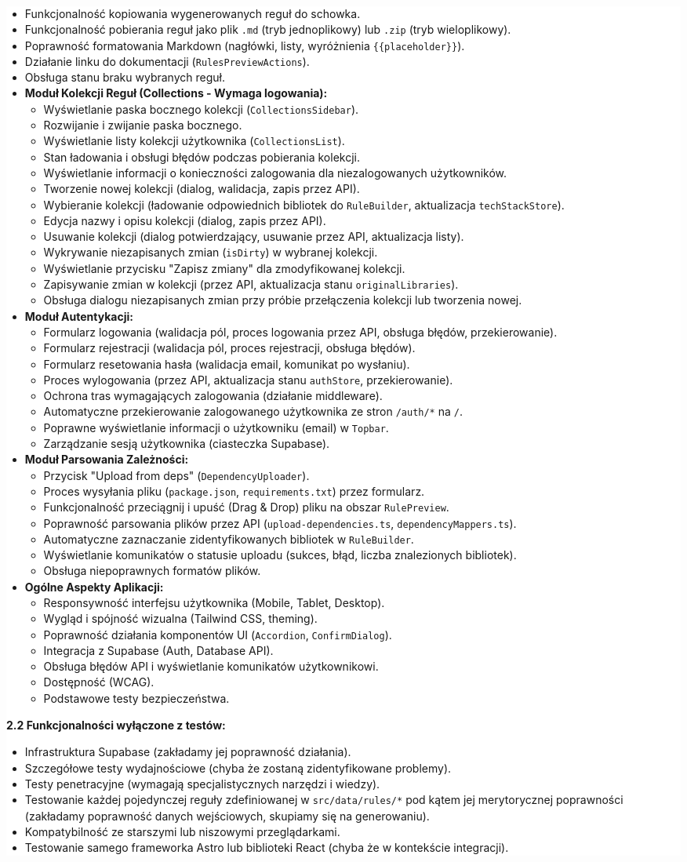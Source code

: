   - Funkcjonalność kopiowania wygenerowanych reguł do schowka.
  - Funkcjonalność pobierania reguł jako plik `.md` (tryb jednoplikowy) lub `.zip` (tryb wieloplikowy).
  - Poprawność formatowania Markdown (nagłówki, listy, wyróżnienia `{{placeholder}}`).
  - Działanie linku do dokumentacji (`RulesPreviewActions`).
  - Obsługa stanu braku wybranych reguł.
- **Moduł Kolekcji Reguł (Collections - Wymaga logowania):**
  - Wyświetlanie paska bocznego kolekcji (`CollectionsSidebar`).
  - Rozwijanie i zwijanie paska bocznego.
  - Wyświetlanie listy kolekcji użytkownika (`CollectionsList`).
  - Stan ładowania i obsługi błędów podczas pobierania kolekcji.
  - Wyświetlanie informacji o konieczności zalogowania dla niezalogowanych użytkowników.
  - Tworzenie nowej kolekcji (dialog, walidacja, zapis przez API).
  - Wybieranie kolekcji (ładowanie odpowiednich bibliotek do `RuleBuilder`, aktualizacja `techStackStore`).
  - Edycja nazwy i opisu kolekcji (dialog, zapis przez API).
  - Usuwanie kolekcji (dialog potwierdzający, usuwanie przez API, aktualizacja listy).
  - Wykrywanie niezapisanych zmian (`isDirty`) w wybranej kolekcji.
  - Wyświetlanie przycisku "Zapisz zmiany" dla zmodyfikowanej kolekcji.
  - Zapisywanie zmian w kolekcji (przez API, aktualizacja stanu `originalLibraries`).
  - Obsługa dialogu niezapisanych zmian przy próbie przełączenia kolekcji lub tworzenia nowej.
- **Moduł Autentykacji:**
  - Formularz logowania (walidacja pól, proces logowania przez API, obsługa błędów, przekierowanie).
  - Formularz rejestracji (walidacja pól, proces rejestracji, obsługa błędów).
  - Formularz resetowania hasła (walidacja email, komunikat po wysłaniu).
  - Proces wylogowania (przez API, aktualizacja stanu `authStore`, przekierowanie).
  - Ochrona tras wymagających zalogowania (działanie middleware).
  - Automatyczne przekierowanie zalogowanego użytkownika ze stron `/auth/*` na `/`.
  - Poprawne wyświetlanie informacji o użytkowniku (email) w `Topbar`.
  - Zarządzanie sesją użytkownika (ciasteczka Supabase).
- **Moduł Parsowania Zależności:**
  - Przycisk "Upload from deps" (`DependencyUploader`).
  - Proces wysyłania pliku (`package.json`, `requirements.txt`) przez formularz.
  - Funkcjonalność przeciągnij i upuść (Drag & Drop) pliku na obszar `RulePreview`.
  - Poprawność parsowania plików przez API (`upload-dependencies.ts`, `dependencyMappers.ts`).
  - Automatyczne zaznaczanie zidentyfikowanych bibliotek w `RuleBuilder`.
  - Wyświetlanie komunikatów o statusie uploadu (sukces, błąd, liczba znalezionych bibliotek).
  - Obsługa niepoprawnych formatów plików.
- **Ogólne Aspekty Aplikacji:**
  - Responsywność interfejsu użytkownika (Mobile, Tablet, Desktop).
  - Wygląd i spójność wizualna (Tailwind CSS, theming).
  - Poprawność działania komponentów UI (`Accordion`, `ConfirmDialog`).
  - Integracja z Supabase (Auth, Database API).
  - Obsługa błędów API i wyświetlanie komunikatów użytkownikowi.
  - Dostępność (WCAG).
  - Podstawowe testy bezpieczeństwa.

**2.2 Funkcjonalności wyłączone z testów:**

- Infrastruktura Supabase (zakładamy jej poprawność działania).
- Szczegółowe testy wydajnościowe (chyba że zostaną zidentyfikowane problemy).
- Testy penetracyjne (wymagają specjalistycznych narzędzi i wiedzy).
- Testowanie każdej pojedynczej reguły zdefiniowanej w `src/data/rules/*` pod kątem jej merytorycznej poprawności (zakładamy poprawność danych wejściowych, skupiamy się na generowaniu).
- Kompatybilność ze starszymi lub niszowymi przeglądarkami.
- Testowanie samego frameworka Astro lub biblioteki React (chyba że w kontekście integracji).
